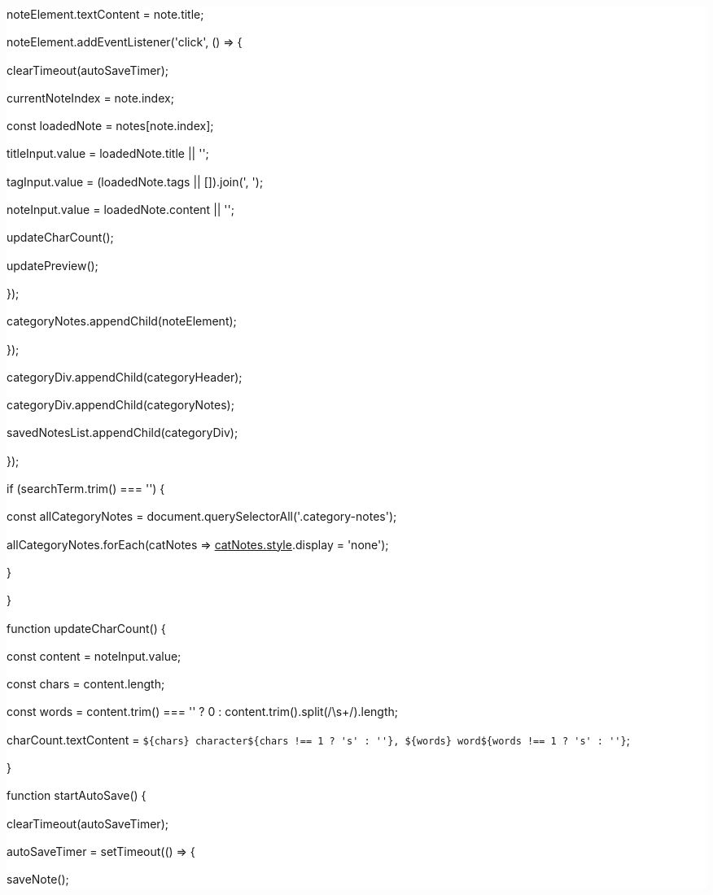 noteElement.textContent = note.title;

noteElement.addEventListener('click', () =\> {

clearTimeout(autoSaveTimer);

currentNoteIndex = note.index;

const loadedNote = notes[note.index];

titleInput.value = loadedNote.title || '';

tagInput.value = (loadedNote.tags || []).join(', ');

noteInput.value = loadedNote.content || '';

updateCharCount();

updatePreview();

});

categoryNotes.appendChild(noteElement);

});

categoryDiv.appendChild(categoryHeader);

categoryDiv.appendChild(categoryNotes);

savedNotesList.appendChild(categoryDiv);

});

if (searchTerm.trim() === '') {

const allCategoryNotes = document.querySelectorAll('.category-notes');

allCategoryNotes.forEach(catNotes =\> [catNotes.style](http://catNotes.style).display = 'none');

}

}

function updateCharCount() {

const content = noteInput.value;

const chars = content.length;

const words = content.trim() === '' ? 0 : content.trim().split(/\s+/).length;

charCount.textContent = `${chars} character${chars !== 1 ? 's' : ''}, ${words} word${words !== 1 ? 's' : ''}`;

}

function startAutoSave() {

clearTimeout(autoSaveTimer);

autoSaveTimer = setTimeout(() =\> {

saveNote();
